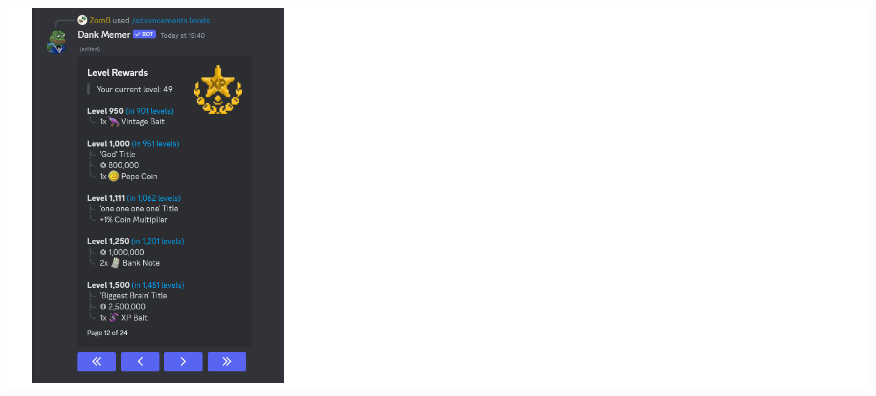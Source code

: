 <img src="/bot-features/advancements/levels/levelrewards_march2024_pg12.png" alt="level rewards page 12" width="300" height="375"></p>